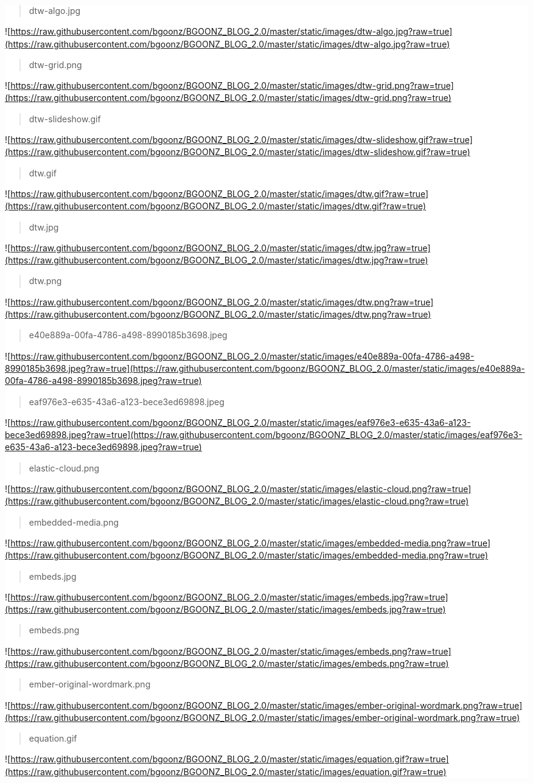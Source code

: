 > dtw-algo.jpg

![https://raw.githubusercontent.com/bgoonz/BGOONZ_BLOG_2.0/master/static/images/dtw-algo.jpg?raw=true](https://raw.githubusercontent.com/bgoonz/BGOONZ_BLOG_2.0/master/static/images/dtw-algo.jpg?raw=true)

> dtw-grid.png

![https://raw.githubusercontent.com/bgoonz/BGOONZ_BLOG_2.0/master/static/images/dtw-grid.png?raw=true](https://raw.githubusercontent.com/bgoonz/BGOONZ_BLOG_2.0/master/static/images/dtw-grid.png?raw=true)

> dtw-slideshow.gif

![https://raw.githubusercontent.com/bgoonz/BGOONZ_BLOG_2.0/master/static/images/dtw-slideshow.gif?raw=true](https://raw.githubusercontent.com/bgoonz/BGOONZ_BLOG_2.0/master/static/images/dtw-slideshow.gif?raw=true)

> dtw.gif

![https://raw.githubusercontent.com/bgoonz/BGOONZ_BLOG_2.0/master/static/images/dtw.gif?raw=true](https://raw.githubusercontent.com/bgoonz/BGOONZ_BLOG_2.0/master/static/images/dtw.gif?raw=true)

> dtw.jpg

![https://raw.githubusercontent.com/bgoonz/BGOONZ_BLOG_2.0/master/static/images/dtw.jpg?raw=true](https://raw.githubusercontent.com/bgoonz/BGOONZ_BLOG_2.0/master/static/images/dtw.jpg?raw=true)

> dtw.png

![https://raw.githubusercontent.com/bgoonz/BGOONZ_BLOG_2.0/master/static/images/dtw.png?raw=true](https://raw.githubusercontent.com/bgoonz/BGOONZ_BLOG_2.0/master/static/images/dtw.png?raw=true)

> e40e889a-00fa-4786-a498-8990185b3698.jpeg

![https://raw.githubusercontent.com/bgoonz/BGOONZ_BLOG_2.0/master/static/images/e40e889a-00fa-4786-a498-8990185b3698.jpeg?raw=true](https://raw.githubusercontent.com/bgoonz/BGOONZ_BLOG_2.0/master/static/images/e40e889a-00fa-4786-a498-8990185b3698.jpeg?raw=true)

> eaf976e3-e635-43a6-a123-bece3ed69898.jpeg

![https://raw.githubusercontent.com/bgoonz/BGOONZ_BLOG_2.0/master/static/images/eaf976e3-e635-43a6-a123-bece3ed69898.jpeg?raw=true](https://raw.githubusercontent.com/bgoonz/BGOONZ_BLOG_2.0/master/static/images/eaf976e3-e635-43a6-a123-bece3ed69898.jpeg?raw=true)

> elastic-cloud.png

![https://raw.githubusercontent.com/bgoonz/BGOONZ_BLOG_2.0/master/static/images/elastic-cloud.png?raw=true](https://raw.githubusercontent.com/bgoonz/BGOONZ_BLOG_2.0/master/static/images/elastic-cloud.png?raw=true)

> embedded-media.png

![https://raw.githubusercontent.com/bgoonz/BGOONZ_BLOG_2.0/master/static/images/embedded-media.png?raw=true](https://raw.githubusercontent.com/bgoonz/BGOONZ_BLOG_2.0/master/static/images/embedded-media.png?raw=true)

> embeds.jpg

![https://raw.githubusercontent.com/bgoonz/BGOONZ_BLOG_2.0/master/static/images/embeds.jpg?raw=true](https://raw.githubusercontent.com/bgoonz/BGOONZ_BLOG_2.0/master/static/images/embeds.jpg?raw=true)

> embeds.png

![https://raw.githubusercontent.com/bgoonz/BGOONZ_BLOG_2.0/master/static/images/embeds.png?raw=true](https://raw.githubusercontent.com/bgoonz/BGOONZ_BLOG_2.0/master/static/images/embeds.png?raw=true)

> ember-original-wordmark.png

![https://raw.githubusercontent.com/bgoonz/BGOONZ_BLOG_2.0/master/static/images/ember-original-wordmark.png?raw=true](https://raw.githubusercontent.com/bgoonz/BGOONZ_BLOG_2.0/master/static/images/ember-original-wordmark.png?raw=true)

> equation.gif

![https://raw.githubusercontent.com/bgoonz/BGOONZ_BLOG_2.0/master/static/images/equation.gif?raw=true](https://raw.githubusercontent.com/bgoonz/BGOONZ_BLOG_2.0/master/static/images/equation.gif?raw=true)
